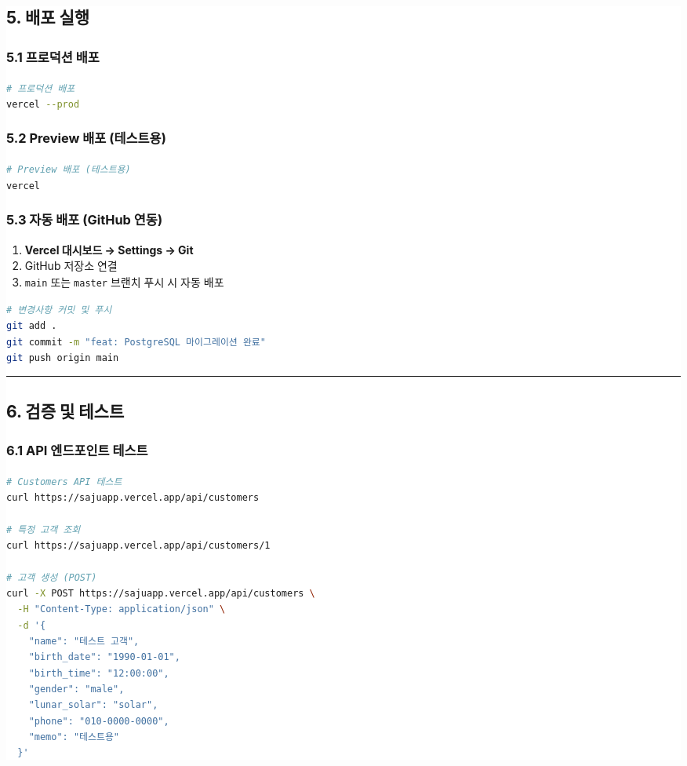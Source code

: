 ## 5. 배포 실행

### 5.1 프로덕션 배포

```bash
# 프로덕션 배포
vercel --prod
```

### 5.2 Preview 배포 (테스트용)

```bash
# Preview 배포 (테스트용)
vercel
```

### 5.3 자동 배포 (GitHub 연동)

1. **Vercel 대시보드 → Settings → Git**
2. GitHub 저장소 연결
3. `main` 또는 `master` 브랜치 푸시 시 자동 배포

```bash
# 변경사항 커밋 및 푸시
git add .
git commit -m "feat: PostgreSQL 마이그레이션 완료"
git push origin main
```

---

## 6. 검증 및 테스트

### 6.1 API 엔드포인트 테스트

```bash
# Customers API 테스트
curl https://sajuapp.vercel.app/api/customers

# 특정 고객 조회
curl https://sajuapp.vercel.app/api/customers/1

# 고객 생성 (POST)
curl -X POST https://sajuapp.vercel.app/api/customers \
  -H "Content-Type: application/json" \
  -d '{
    "name": "테스트 고객",
    "birth_date": "1990-01-01",
    "birth_time": "12:00:00",
    "gender": "male",
    "lunar_solar": "solar",
    "phone": "010-0000-0000",
    "memo": "테스트용"
  }'
```
